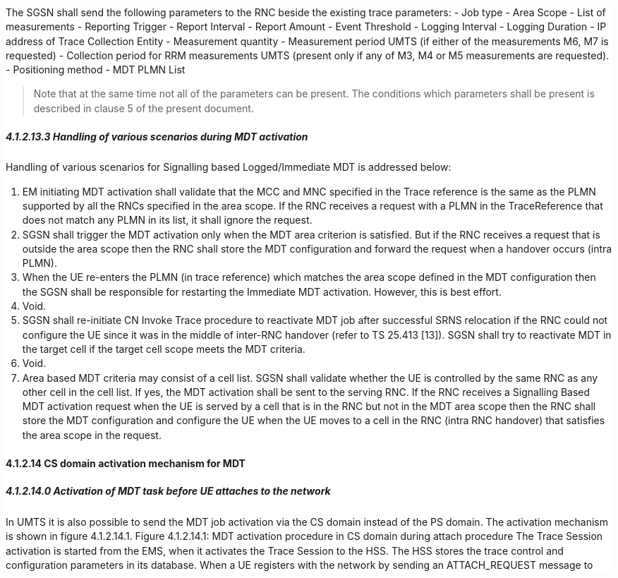 The SGSN shall send the following parameters to the RNC beside the existing
trace parameters:
\- Job type
\- Area Scope
\- List of measurements
\- Reporting Trigger
\- Report Interval
\- Report Amount
\- Event Threshold
\- Logging Interval
\- Logging Duration
\- IP address of Trace Collection Entity
\- Measurement quantity
\- Measurement period UMTS (if either of the measurements M6, M7 is requested)
\- Collection period for RRM measurements UMTS (present only if any of M3, M4
or M5 measurements are requested).
\- Positioning method
\- MDT PLMN List
> Note that at the same time not all of the parameters can be present. The
> conditions which parameters shall be present is described in clause 5 of the
> present document.
##### 4.1.2.13.3 Handling of various scenarios during MDT activation
Handling of various scenarios for Signalling based Logged/Immediate MDT is
addressed below:
1) EM initiating MDT activation shall validate that the MCC and MNC specified
in the Trace reference is the same as the PLMN supported by all the RNCs
specified in the area scope. If the RNC receives a request with a PLMN in the
TraceReference that does not match any PLMN in its list, it shall ignore the
request.
2) SGSN shall trigger the MDT activation only when the MDT area criterion is
satisfied. But if the RNC receives a request that is outside the area scope
then the RNC shall store the MDT configuration and forward the request when a
handover occurs (intra PLMN).
3) When the UE re-enters the PLMN (in trace reference) which matches the area
scope defined in the MDT configuration then the SGSN shall be responsible for
restarting the Immediate MDT activation. However, this is best effort.
4) Void.
5) SGSN shall re-initiate CN Invoke Trace procedure to reactivate MDT job
after successful SRNS relocation if the RNC could not configure the UE since
it was in the middle of inter-RNC handover (refer to TS 25.413 [13]). SGSN
shall try to reactivate MDT in the target cell if the target cell scope meets
the MDT criteria.
6) Void.
7) Area based MDT criteria may consist of a cell list. SGSN shall validate
whether the UE is controlled by the same RNC as any other cell in the cell
list. If yes, the MDT activation shall be sent to the serving RNC. If the RNC
receives a Signalling Based MDT activation request when the UE is served by a
cell that is in the RNC but not in the MDT area scope then the RNC shall store
the MDT configuration and configure the UE when the UE moves to a cell in the
RNC (intra RNC handover) that satisfies the area scope in the request.
#### 4.1.2.14 CS domain activation mechanism for MDT
##### 4.1.2.14.0 Activation of MDT task before UE attaches to the network
In UMTS it is also possible to send the MDT job activation via the CS domain
instead of the PS domain. The activation mechanism is shown in figure
4.1.2.14.1.
Figure 4.1.2.14.1: MDT activation procedure in CS domain during attach
procedure
The Trace Session activation is started from the EMS, when it activates the
Trace Session to the HSS. The HSS stores the trace control and configuration
parameters in its database.
When a UE registers with the network by sending an ATTACH_REQUEST message to